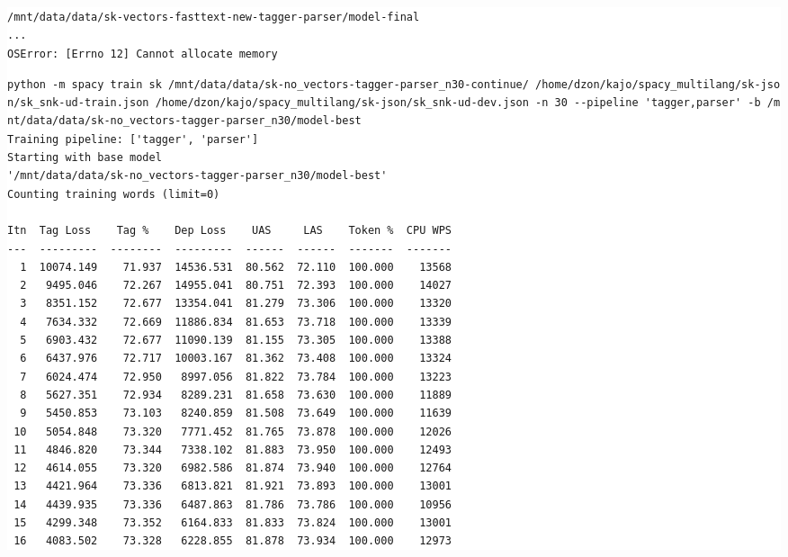 ```
/mnt/data/data/sk-vectors-fasttext-new-tagger-parser/model-final
...
OSError: [Errno 12] Cannot allocate memory
```

```
python -m spacy train sk /mnt/data/data/sk-no_vectors-tagger-parser_n30-continue/ /home/dzon/kajo/spacy_multilang/sk-json/sk_snk-ud-train.json /home/dzon/kajo/spacy_multilang/sk-json/sk_snk-ud-dev.json -n 30 --pipeline 'tagger,parser' -b /mnt/data/data/sk-no_vectors-tagger-parser_n30/model-best
Training pipeline: ['tagger', 'parser']
Starting with base model
'/mnt/data/data/sk-no_vectors-tagger-parser_n30/model-best'
Counting training words (limit=0)

Itn  Tag Loss    Tag %    Dep Loss    UAS     LAS    Token %  CPU WPS
---  ---------  --------  ---------  ------  ------  -------  -------
  1  10074.149    71.937  14536.531  80.562  72.110  100.000    13568                                                                                                                                       
  2   9495.046    72.267  14955.041  80.751  72.393  100.000    14027                                                                                                                                       
  3   8351.152    72.677  13354.041  81.279  73.306  100.000    13320                                                                                                                                       
  4   7634.332    72.669  11886.834  81.653  73.718  100.000    13339                                                                                                                                       
  5   6903.432    72.677  11090.139  81.155  73.305  100.000    13388                                                                                                                                       
  6   6437.976    72.717  10003.167  81.362  73.408  100.000    13324                                                                                                                                       
  7   6024.474    72.950   8997.056  81.822  73.784  100.000    13223                                                                                                                                       
  8   5627.351    72.934   8289.231  81.658  73.630  100.000    11889                                                                                                                                       
  9   5450.853    73.103   8240.859  81.508  73.649  100.000    11639                                                                                                                                       
 10   5054.848    73.320   7771.452  81.765  73.878  100.000    12026                                                                                                                                       
 11   4846.820    73.344   7338.102  81.883  73.950  100.000    12493                                                                                                                                       
 12   4614.055    73.320   6982.586  81.874  73.940  100.000    12764                                                                                                                                       
 13   4421.964    73.336   6813.821  81.921  73.893  100.000    13001                                                                                                                                       
 14   4439.935    73.336   6487.863  81.786  73.786  100.000    10956                                                                                                                                       
 15   4299.348    73.352   6164.833  81.833  73.824  100.000    13001                                                                                                                                       
 16   4083.502    73.328   6228.855  81.878  73.934  100.000    12973                                                                                                                                       
```